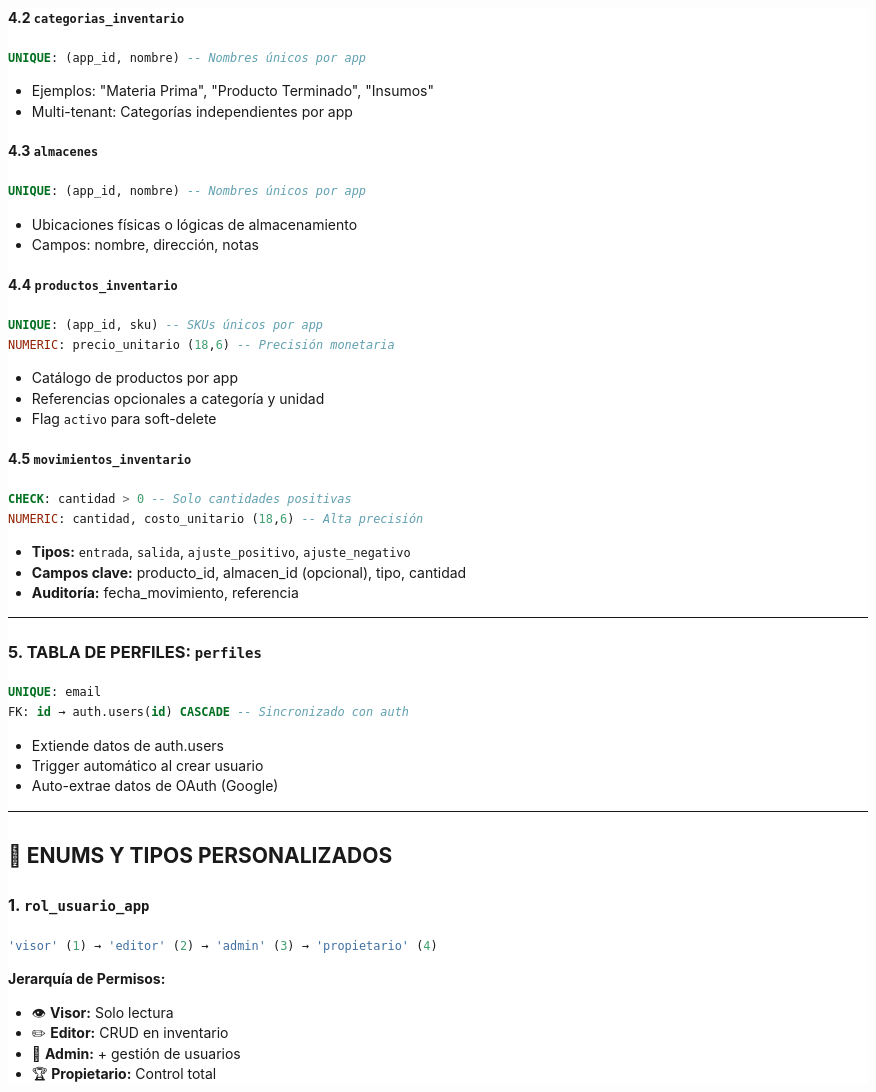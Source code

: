 #### **4.2 `categorias_inventario`**
```sql
UNIQUE: (app_id, nombre) -- Nombres únicos por app
```
- Ejemplos: "Materia Prima", "Producto Terminado", "Insumos"
- Multi-tenant: Categorías independientes por app

#### **4.3 `almacenes`**
```sql
UNIQUE: (app_id, nombre) -- Nombres únicos por app
```
- Ubicaciones físicas o lógicas de almacenamiento
- Campos: nombre, dirección, notas

#### **4.4 `productos_inventario`**
```sql
UNIQUE: (app_id, sku) -- SKUs únicos por app
NUMERIC: precio_unitario (18,6) -- Precisión monetaria
```
- Catálogo de productos por app
- Referencias opcionales a categoría y unidad
- Flag `activo` para soft-delete

#### **4.5 `movimientos_inventario`**  
```sql
CHECK: cantidad > 0 -- Solo cantidades positivas
NUMERIC: cantidad, costo_unitario (18,6) -- Alta precisión
```
- **Tipos:** `entrada`, `salida`, `ajuste_positivo`, `ajuste_negativo`
- **Campos clave:** producto_id, almacen_id (opcional), tipo, cantidad
- **Auditoría:** fecha_movimiento, referencia

---

### 5. **TABLA DE PERFILES: `perfiles`**
```sql
UNIQUE: email
FK: id → auth.users(id) CASCADE -- Sincronizado con auth
```
- Extiende datos de auth.users
- Trigger automático al crear usuario
- Auto-extrae datos de OAuth (Google)

---

## 🔧 **ENUMS Y TIPOS PERSONALIZADOS**

### **1. `rol_usuario_app`**
```sql
'visor' (1) → 'editor' (2) → 'admin' (3) → 'propietario' (4)
```
**Jerarquía de Permisos:**
- 👁️ **Visor:** Solo lectura
- ✏️ **Editor:** CRUD en inventario
- 👑 **Admin:** + gestión de usuarios
- 🏆 **Propietario:** Control total
